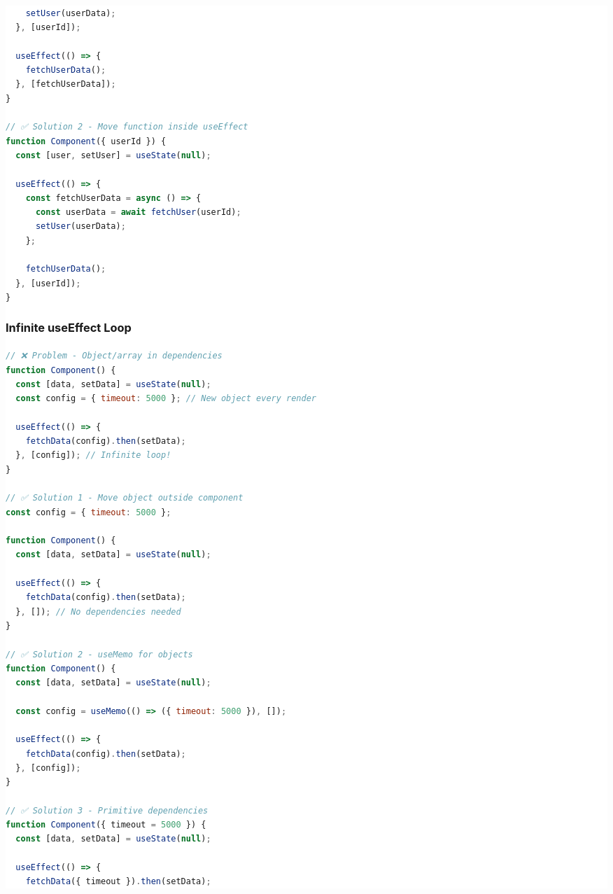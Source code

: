 ```jsx
    setUser(userData);
  }, [userId]);
  
  useEffect(() => {
    fetchUserData();
  }, [fetchUserData]);
}

// ✅ Solution 2 - Move function inside useEffect
function Component({ userId }) {
  const [user, setUser] = useState(null);
  
  useEffect(() => {
    const fetchUserData = async () => {
      const userData = await fetchUser(userId);
      setUser(userData);
    };
    
    fetchUserData();
  }, [userId]);
}
```

### Infinite useEffect Loop
```jsx
// ❌ Problem - Object/array in dependencies
function Component() {
  const [data, setData] = useState(null);
  const config = { timeout: 5000 }; // New object every render
  
  useEffect(() => {
    fetchData(config).then(setData);
  }, [config]); // Infinite loop!
}

// ✅ Solution 1 - Move object outside component
const config = { timeout: 5000 };

function Component() {
  const [data, setData] = useState(null);
  
  useEffect(() => {
    fetchData(config).then(setData);
  }, []); // No dependencies needed
}

// ✅ Solution 2 - useMemo for objects
function Component() {
  const [data, setData] = useState(null);
  
  const config = useMemo(() => ({ timeout: 5000 }), []);
  
  useEffect(() => {
    fetchData(config).then(setData);
  }, [config]);
}

// ✅ Solution 3 - Primitive dependencies
function Component({ timeout = 5000 }) {
  const [data, setData] = useState(null);
  
  useEffect(() => {
    fetchData({ timeout }).then(setData);
```
